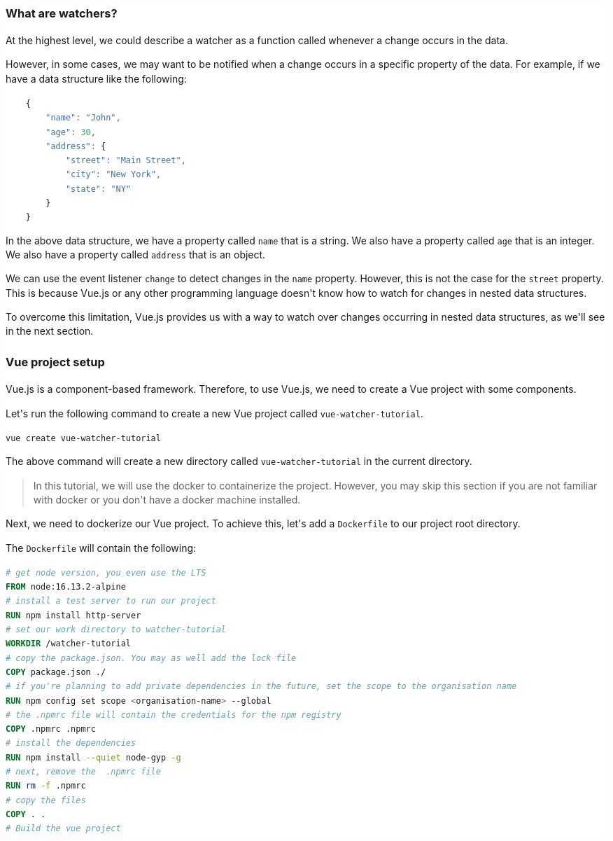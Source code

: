 ### What are watchers?
At the highest level, we could describe a watcher as a function called whenever a change occurs in the data. 

However, in some cases, we may want to be notified when a change occurs in a specific property of the data. For example, if we have a data structure like the following:
```JavaScript
    {
        "name": "John",
        "age": 30,
        "address": {
            "street": "Main Street",
            "city": "New York",
            "state": "NY"
        }
    }
```

In the above data structure, we have a property called `name` that is a string. We also have a property called `age` that is an integer. We also have a property called `address` that is an object.

We can use the event listener `change` to detect changes in the `name` property. However, this is not the case for the `street` property. This is because Vue.js or any other programming language doesn't know how to watch for changes in nested data structures.

To overcome this limitation, Vue.js provides us with a way to watch over changes occurring in nested data structures, as we'll see in the next section.

### Vue project setup
Vue.js is a component-based framework. Therefore, to use Vue.js, we need to create a Vue project with some components.

Let's run the following command to create a new Vue project called `vue-watcher-tutorial`.
```bash
vue create vue-watcher-tutorial
```

The above command will create a new directory called `vue-watcher-tutorial` in the current directory.

> In this tutorial, we will use the docker to containerize the project. However, you may skip this section if you are not familiar with docker or you don't have a docker machine installed.

Next, we need to dockerize our Vue project. To achieve this, let's add a `Dockerfile` to our project root directory. 

The `Dockerfile` will contain the following:
```dockerfile
# get node version, you even use the LTS
FROM node:16.13.2-alpine
# install a test server to run our project
RUN npm install http-server
# set our work directory to watcher-tutorial
WORKDIR /watcher-tutorial
# copy the package.json. You may as well add the lock file
COPY package.json ./
# if you're planning to add private dependencies in the future, set the scope to the organisation name
RUN npm config set scope <organisation-name> --global
# the .npmrc file will contain the credentials for the npm registry
COPY .npmrc .npmrc
# install the dependencies 
RUN npm install --quiet node-gyp -g
# next, remove the  .npmrc file
RUN rm -f .npmrc
# copy the files
COPY . .
# Build the vue project
```